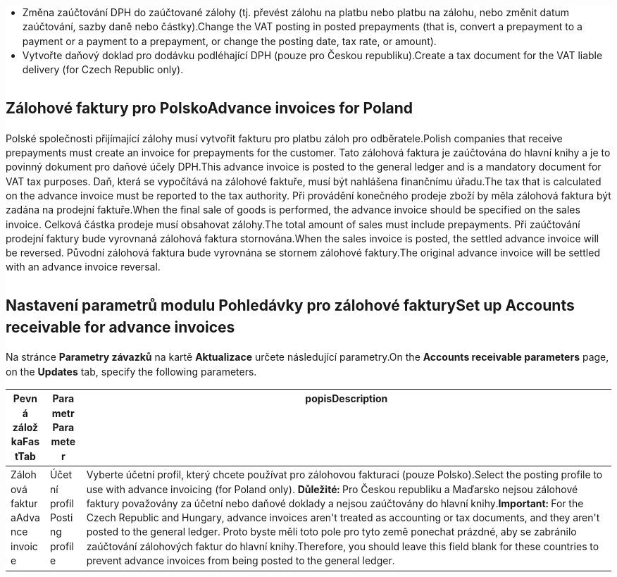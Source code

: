 -   <span data-ttu-id="ff04d-114">Změna zaúčtování DPH do zaúčtované zálohy (tj. převést zálohu na platbu nebo platbu na zálohu, nebo změnit datum zaúčtování, sazby daně nebo částky).</span><span class="sxs-lookup"><span data-stu-id="ff04d-114">Change the VAT posting in posted prepayments (that is, convert a prepayment to a payment or a payment to a prepayment, or change the posting date, tax rate, or amount).</span></span>
-   <span data-ttu-id="ff04d-115">Vytvořte daňový doklad pro dodávku podléhající DPH (pouze pro Českou republiku).</span><span class="sxs-lookup"><span data-stu-id="ff04d-115">Create a tax document for the VAT liable delivery (for Czech Republic only).</span></span>

## <a name="advance-invoices-for-poland"></a><span data-ttu-id="ff04d-116">Zálohové faktury pro Polsko</span><span class="sxs-lookup"><span data-stu-id="ff04d-116">Advance invoices for Poland</span></span>
<span data-ttu-id="ff04d-117">Polské společnosti přijímající zálohy musí vytvořit fakturu pro platbu záloh pro odběratele.</span><span class="sxs-lookup"><span data-stu-id="ff04d-117">Polish companies that receive prepayments must create an invoice for prepayments for the customer.</span></span> <span data-ttu-id="ff04d-118">Tato zálohová faktura je zaúčtována do hlavní knihy a je to povinný dokument pro daňové účely DPH.</span><span class="sxs-lookup"><span data-stu-id="ff04d-118">This advance invoice is posted to the general ledger and is a mandatory document for VAT tax purposes.</span></span> <span data-ttu-id="ff04d-119">Daň, která se vypočítává na zálohové faktuře, musí být nahlášena finančnímu úřadu.</span><span class="sxs-lookup"><span data-stu-id="ff04d-119">The tax that is calculated on the advance invoice must be reported to the tax authority.</span></span> <span data-ttu-id="ff04d-120">Při provádění konečného prodeje zboží by měla zálohová faktura být zadána na prodejní faktuře.</span><span class="sxs-lookup"><span data-stu-id="ff04d-120">When the final sale of goods is performed, the advance invoice should be specified on the sales invoice.</span></span> <span data-ttu-id="ff04d-121">Celková částka prodeje musí obsahovat zálohy.</span><span class="sxs-lookup"><span data-stu-id="ff04d-121">The total amount of sales must include prepayments.</span></span> <span data-ttu-id="ff04d-122">Při zaúčtování prodejní faktury bude vyrovnaná zálohová faktura stornována.</span><span class="sxs-lookup"><span data-stu-id="ff04d-122">When the sales invoice is posted, the settled advance invoice will be reversed.</span></span> <span data-ttu-id="ff04d-123">Původní zálohová faktura bude vyrovnána se stornem zálohové faktury.</span><span class="sxs-lookup"><span data-stu-id="ff04d-123">The original advance invoice will be settled with an advance invoice reversal.</span></span>

## <a name="set-up-accounts-receivable-for-advance-invoices"></a><span data-ttu-id="ff04d-124">Nastavení parametrů modulu Pohledávky pro zálohové faktury</span><span class="sxs-lookup"><span data-stu-id="ff04d-124">Set up Accounts receivable for advance invoices</span></span>
<span data-ttu-id="ff04d-125">Na stránce **Parametry závazků** na kartě **Aktualizace** určete následující parametry.</span><span class="sxs-lookup"><span data-stu-id="ff04d-125">On the **Accounts receivable parameters** page, on the **Updates** tab, specify the following parameters.</span></span>


|     <span data-ttu-id="ff04d-126">Pevná záložka</span><span class="sxs-lookup"><span data-stu-id="ff04d-126">FastTab</span></span>     |             <span data-ttu-id="ff04d-127">Parametr</span><span class="sxs-lookup"><span data-stu-id="ff04d-127">Parameter</span></span>             |                                                                                                                                                                                           <span data-ttu-id="ff04d-128">popis</span><span class="sxs-lookup"><span data-stu-id="ff04d-128">Description</span></span>                                                                                                                                                                                           |
|-----------------|-----------------------------------|-------------------------------------------------------------------------------------------------------------------------------------------------------------------------------------------------------------------------------------------------------------------------------------------------------------------------------------------------------------------------------------------------|
| <span data-ttu-id="ff04d-129">Zálohová faktura</span><span class="sxs-lookup"><span data-stu-id="ff04d-129">Advance invoice</span></span> |          <span data-ttu-id="ff04d-130">Účetní profil</span><span class="sxs-lookup"><span data-stu-id="ff04d-130">Posting profile</span></span>          | <span data-ttu-id="ff04d-131">Vyberte účetní profil, který chcete používat pro zálohovou fakturaci (pouze Polsko).</span><span class="sxs-lookup"><span data-stu-id="ff04d-131">Select the posting profile to use with advance invoicing (for Poland only).</span></span> <span data-ttu-id="ff04d-132"><strong>Důležité:</strong> Pro Českou republiku a Maďarsko nejsou zálohové faktury považovány za účetní nebo daňové doklady a nejsou zaúčtovány do hlavní knihy.</span><span class="sxs-lookup"><span data-stu-id="ff04d-132"><strong>Important:</strong> For the Czech Republic and Hungary, advance invoices aren't treated as accounting or tax documents, and they aren't posted to the general ledger.</span></span> <span data-ttu-id="ff04d-133">Proto byste měli toto pole pro tyto země ponechat prázdné, aby se zabránilo zaúčtování zálohových faktur do hlavní knihy.</span><span class="sxs-lookup"><span data-stu-id="ff04d-133">Therefore, you should leave this field blank for these countries to prevent advance invoices from being posted to the general ledger.</span></span> |